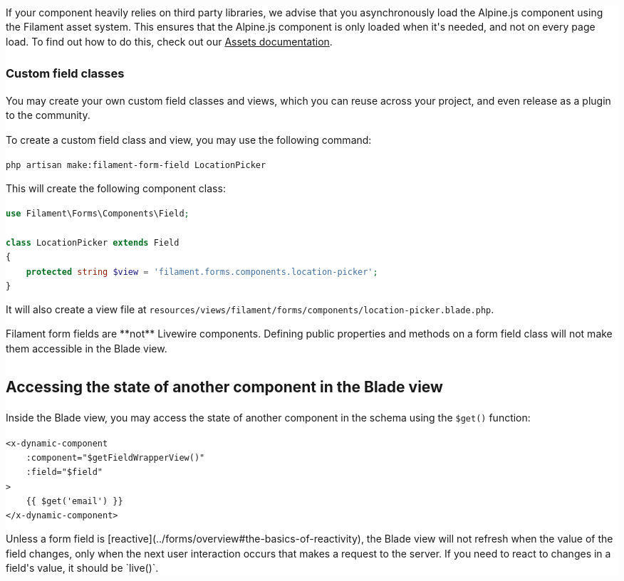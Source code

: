 If your component heavily relies on third party libraries, we advise that you asynchronously load the Alpine.js component using the Filament asset system. This ensures that the Alpine.js component is only loaded when it's needed, and not on every page load. To find out how to do this, check out our [Assets documentation](../assets#asynchronous-alpinejs-components).

### Custom field classes

You may create your own custom field classes and views, which you can reuse across your project, and even release as a plugin to the community.

To create a custom field class and view, you may use the following command:

```bash
php artisan make:filament-form-field LocationPicker
```

This will create the following component class:

```php
use Filament\Forms\Components\Field;

class LocationPicker extends Field
{
    protected string $view = 'filament.forms.components.location-picker';
}
```

It will also create a view file at `resources/views/filament/forms/components/location-picker.blade.php`.

<Aside variant="info">
    Filament form fields are **not** Livewire components. Defining public properties and methods on a form field class will not make them accessible in the Blade view.
</Aside>

## Accessing the state of another component in the Blade view

Inside the Blade view, you may access the state of another component in the schema using the `$get()` function:

```blade
<x-dynamic-component
    :component="$getFieldWrapperView()"
    :field="$field"
>
    {{ $get('email') }}
</x-dynamic-component>
```

<Aside variant="tip">
    Unless a form field is [reactive](../forms/overview#the-basics-of-reactivity), the Blade view will not refresh when the value of the field changes, only when the next user interaction occurs that makes a request to the server. If you need to react to changes in a field's value, it should be `live()`.
</Aside>
